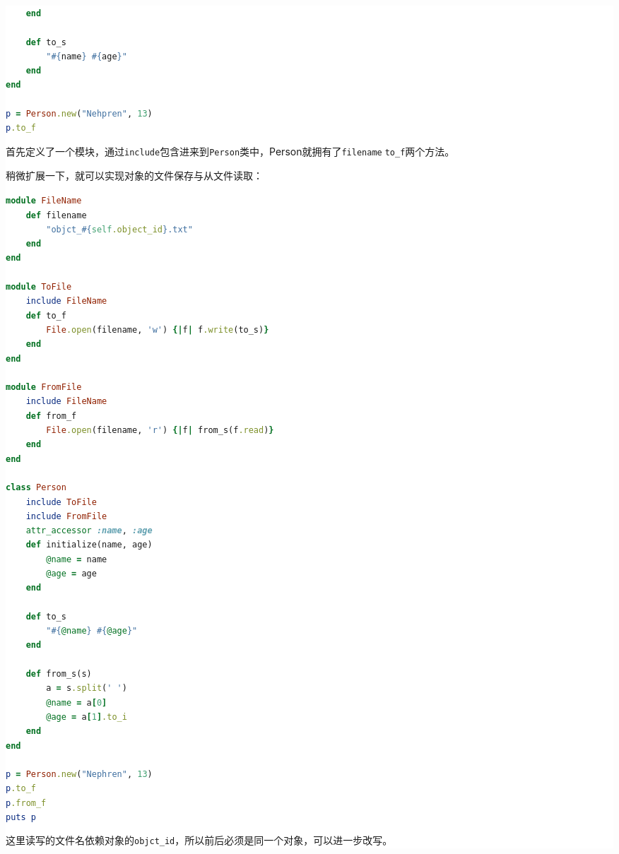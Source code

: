 ```ruby
    end

    def to_s
        "#{name} #{age}"
    end
end

p = Person.new("Nehpren", 13)
p.to_f
```

首先定义了一个模块，通过`include`包含进来到`Person`类中，Person就拥有了`filename` `to_f`两个方法。

稍微扩展一下，就可以实现对象的文件保存与从文件读取：
```ruby
module FileName
    def filename
        "objct_#{self.object_id}.txt"
    end
end

module ToFile
    include FileName
    def to_f
        File.open(filename, 'w') {|f| f.write(to_s)}
    end
end

module FromFile
    include FileName
    def from_f
        File.open(filename, 'r') {|f| from_s(f.read)}
    end
end

class Person
    include ToFile
    include FromFile
    attr_accessor :name, :age
    def initialize(name, age)
        @name = name
        @age = age
    end

    def to_s
        "#{@name} #{@age}"
    end

    def from_s(s)
        a = s.split(' ')
        @name = a[0]
        @age = a[1].to_i
    end
end

p = Person.new("Nephren", 13)
p.to_f
p.from_f
puts p
```
这里读写的文件名依赖对象的`objct_id`，所以前后必须是同一个对象，可以进一步改写。
